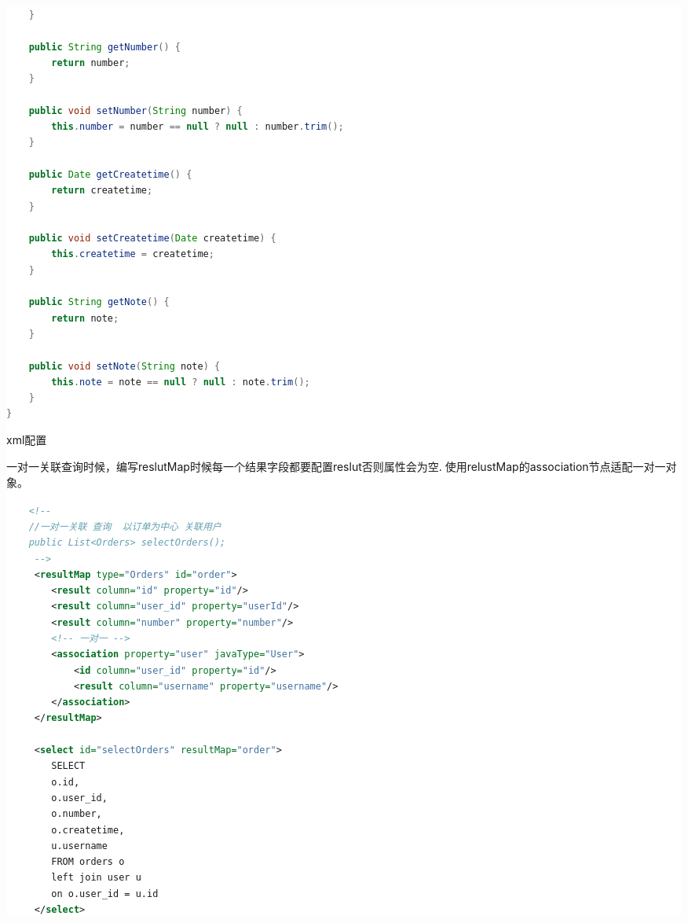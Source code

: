 ```java
    }

    public String getNumber() {
        return number;
    }

    public void setNumber(String number) {
        this.number = number == null ? null : number.trim();
    }

    public Date getCreatetime() {
        return createtime;
    }

    public void setCreatetime(Date createtime) {
        this.createtime = createtime;
    }

    public String getNote() {
        return note;
    }

    public void setNote(String note) {
        this.note = note == null ? null : note.trim();
    }
}
```

xml配置

一对一关联查询时候，编写reslutMap时候每一个结果字段都要配置reslut否则属性会为空.
使用relustMap的association节点适配一对一对象。

```xml
	<!-- 
	//一对一关联 查询  以订单为中心 关联用户
	public List<Orders> selectOrders();
	 -->
	 <resultMap type="Orders" id="order">
	 	<result column="id" property="id"/>
	 	<result column="user_id" property="userId"/>
	 	<result column="number" property="number"/>
	 	<!-- 一对一 -->
	 	<association property="user" javaType="User">
	 		<id column="user_id" property="id"/>
	 		<result column="username" property="username"/>
	 	</association>
	 </resultMap>

	 <select id="selectOrders" resultMap="order">
	 	SELECT 
	 	o.id,
	    o.user_id, 
	    o.number,
	 	o.createtime,
	 	u.username 
	 	FROM orders o 
	 	left join user u 
	 	on o.user_id = u.id
	 </select>
```

